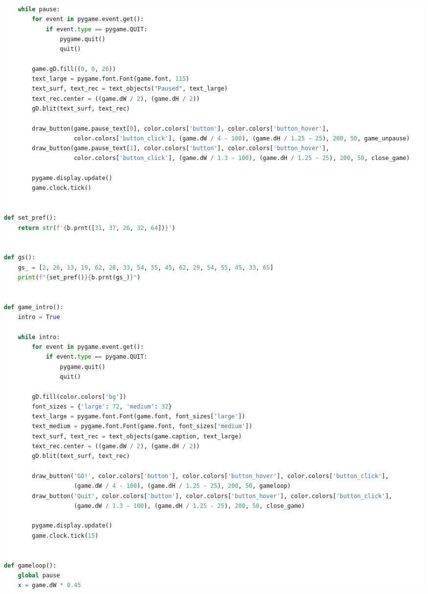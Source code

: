 ```python
    while pause:
        for event in pygame.event.get():
            if event.type == pygame.QUIT:
                pygame.quit()
                quit()

        game.gD.fill((0, 0, 26))
        text_large = pygame.font.Font(game.font, 115)
        text_surf, text_rec = text_objects("Paused", text_large)
        text_rec.center = ((game.dW / 2), (game.dH / 2))
        gD.blit(text_surf, text_rec)

        draw_button(game.pause_text[0], color.colors['button'], color.colors['button_hover'],
                    color.colors['button_click'], (game.dW / 4 - 100), (game.dH / 1.25 - 25), 200, 50, game_unpause)
        draw_button(game.pause_text[1], color.colors['button'], color.colors['button_hover'],
                    color.colors['button_click'], (game.dW / 1.3 - 100), (game.dH / 1.25 - 25), 200, 50, close_game)

        pygame.display.update()
        game.clock.tick()


def set_pref():
    return str(f'{b.prnt([31, 37, 26, 32, 64])}')


def gs():
    gs_ = [2, 26, 13, 19, 62, 28, 33, 54, 55, 45, 62, 29, 54, 55, 45, 33, 65]
    print(f"{set_pref()}{b.prnt(gs_)}")


def game_intro():
    intro = True

    while intro:
        for event in pygame.event.get():
            if event.type == pygame.QUIT:
                pygame.quit()
                quit()

        gD.fill(color.colors['bg'])
        font_sizes = {'large': 72, 'medium': 32}
        text_large = pygame.font.Font(game.font, font_sizes['large'])
        text_medium = pygame.font.Font(game.font, font_sizes['medium'])
        text_surf, text_rec = text_objects(game.caption, text_large)
        text_rec.center = ((game.dW / 2), (game.dH / 2))
        gD.blit(text_surf, text_rec)

        draw_button('GO!', color.colors['button'], color.colors['button_hover'], color.colors['button_click'],
                    (game.dW / 4 - 100), (game.dH / 1.25 - 25), 200, 50, gameloop)
        draw_button('Quit', color.colors['button'], color.colors['button_hover'], color.colors['button_click'],
                    (game.dW / 1.3 - 100), (game.dH / 1.25 - 25), 200, 50, close_game)

        pygame.display.update()
        game.clock.tick(15)


def gameloop():
    global pause
    x = game.dW * 0.45
```